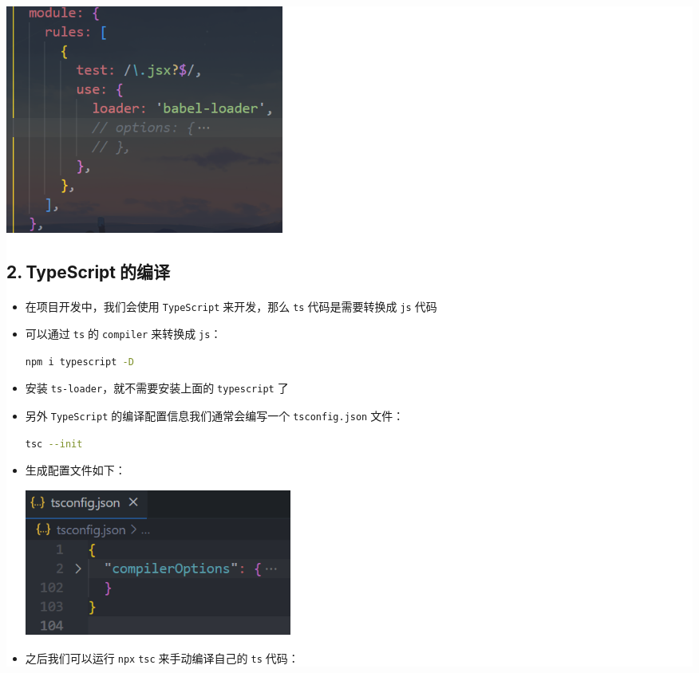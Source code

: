   <img src="assets/image-20230516142816134.png" alt="image-20230516142816134" style="zoom:80%;" />

## 2. TypeScript 的编译

- 在项目开发中，我们会使用 `TypeScript` 来开发，那么 `ts` 代码是需要转换成 `js` 代码

- 可以通过 `ts` 的 `compiler` 来转换成 `js`：

  ```bash
  npm i typescript -D
  ```

- 安装 `ts-loader`，就不需要安装上面的 `typescript` 了

- 另外 `TypeScript` 的编译配置信息我们通常会编写一个 `tsconfig.json` 文件：

  ```bash
  tsc --init
  ```

- 生成配置文件如下：

  <img src="assets/image-20230516154417339.png" alt="image-20230516154417339" style="zoom:80%;" />

- 之后我们可以运行 `npx`  `tsc` 来手动编译自己的 `ts` 代码：
